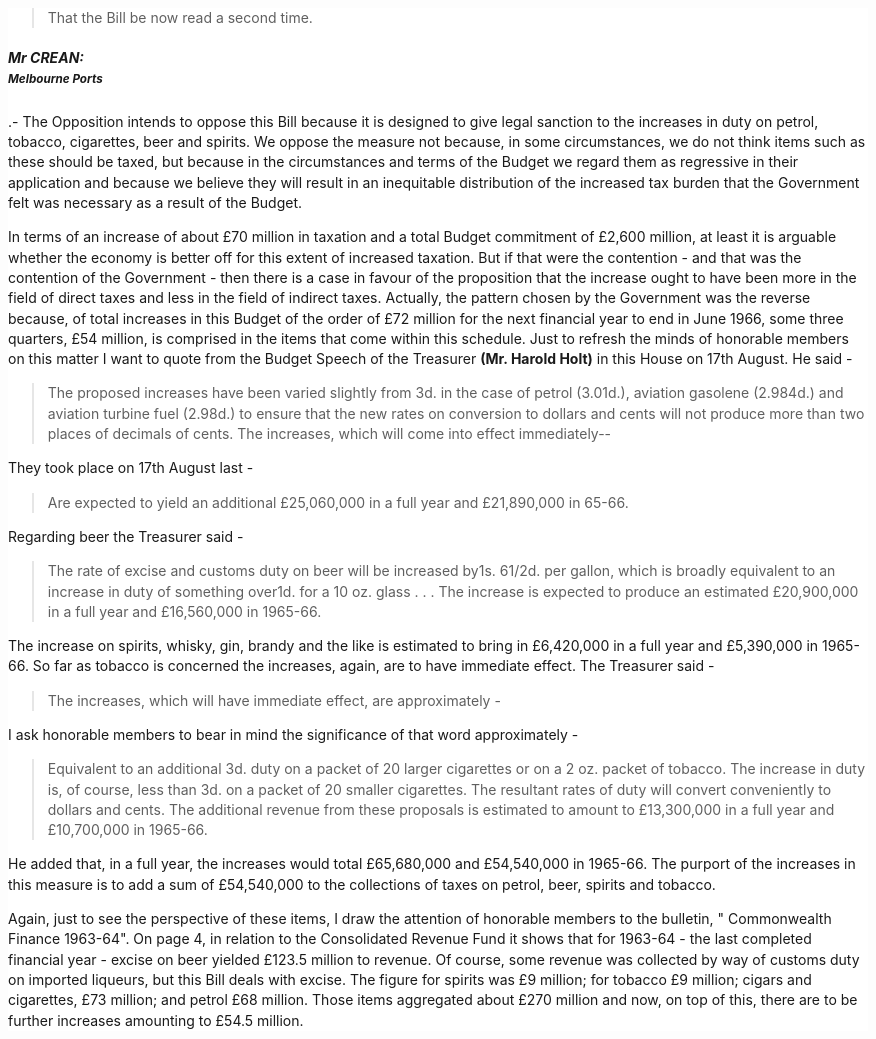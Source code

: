   >That the Bill be now read a second time. 

##### Mr CREAN:<br><small class="text-muted">Melbourne Ports</small>

.- The Opposition intends to oppose this Bill because it is designed to give legal sanction to the increases in duty on petrol, tobacco, cigarettes, beer and spirits. We oppose the measure not because, in some circumstances, we do not think items such as these should be taxed, but because in the circumstances and terms of the Budget we regard them as regressive in their application and because we believe they will result in an inequitable distribution of the increased tax burden that the Government felt was necessary as a result of the Budget. 

In terms of an increase of about £70 million in taxation and a total Budget commitment of £2,600 million, at least it is arguable whether the economy is better off for this extent of increased taxation. But if that were the contention - and that was the contention of the Government - then there is a case in favour of the proposition that the increase ought to have been more in the field of direct taxes and less in the field of indirect taxes. Actually, the pattern chosen by the Government was the reverse because, of total increases in this Budget of the order of £72 million for the next financial year to end in June 1966, some three quarters, £54 million, is comprised in the items that come within this schedule. Just to refresh the minds of honorable members on this matter I want to quote from the Budget Speech of the Treasurer  **(Mr. Harold Holt)**  in this House on 17th August. He said - 

  >The proposed increases have been varied slightly from 3d. in the case of petrol (3.01d.), aviation gasolene (2.984d.) and aviation turbine fuel (2.98d.) to ensure that the new rates on conversion to dollars and cents will not produce more than two places of decimals of cents. The increases, which will come into effect immediately-- 

They took place on 17th August last - 

  >Are expected to yield an additional £25,060,000 in a full year and £21,890,000 in 65-66. 

Regarding beer the Treasurer said - 

  >The rate of excise and customs duty on beer will be increased by1s. 61/2d. per gallon, which is broadly equivalent to an increase in duty of something over1d. for a 10 oz. glass . . . The increase is expected to produce an estimated £20,900,000 in a full year and £16,560,000 in 1965-66. 

The increase on spirits, whisky, gin, brandy and the like is estimated to bring in £6,420,000 in a full year and £5,390,000 in 1965-66. So far as tobacco is concerned the increases, again, are to have immediate effect. The Treasurer said - 

  >The increases, which will have immediate effect, are approximately - 

I ask honorable members to bear in mind the significance of that word approximately - 

  >Equivalent to an additional 3d. duty on a packet of 20 larger cigarettes or on a 2 oz. packet of tobacco. The increase in duty is, of course, less than 3d. on a packet of 20 smaller cigarettes. The resultant rates of duty will convert conveniently to dollars and cents. The additional revenue from these proposals is estimated to amount to £13,300,000 in a full year and £10,700,000 in 1965-66. 

He added that, in a full year, the increases would total £65,680,000 and £54,540,000 in 1965-66. The purport of the increases in this measure is to add a sum of £54,540,000 to the collections of taxes on petrol, beer, spirits and tobacco. 

Again, just to see the perspective of these items, I draw the attention of honorable members to the bulletin, " Commonwealth Finance 1963-64". On page 4, in relation to the Consolidated Revenue Fund it shows that for 1963-64 - the last completed financial year - excise on beer yielded £123.5 million to revenue. Of course, some revenue was collected by way of customs duty on imported liqueurs, but this Bill deals with excise. The figure for spirits was £9 million; for tobacco £9 million; cigars and cigarettes, £73 million; and petrol £68 million. Those items aggregated about £270 million and now, on top of this, there are to be further increases amounting to £54.5 million. 
